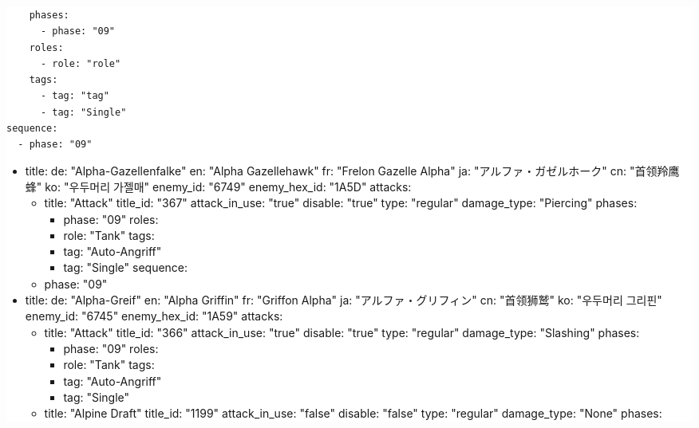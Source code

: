         phases:
          - phase: "09"
        roles:
          - role: "role"
        tags:
          - tag: "tag"
          - tag: "Single"
    sequence:
      - phase: "09"
  - title:
      de: "Alpha-Gazellenfalke"
      en: "Alpha Gazellehawk"
      fr: "Frelon Gazelle Alpha"
      ja: "アルファ・ガゼルホーク"
      cn: "首领羚鹰蜂"
      ko: "우두머리 가젤매"
    enemy_id: "6749"
    enemy_hex_id: "1A5D"
    attacks:
      - title: "Attack"
        title_id: "367"
        attack_in_use: "true"
        disable: "true"
        type: "regular"
        damage_type: "Piercing"
        phases:
          - phase: "09"
        roles:
          - role: "Tank"
        tags:
          - tag: "Auto-Angriff"
          - tag: "Single"
    sequence:
      - phase: "09"
  - title:
      de: "Alpha-Greif"
      en: "Alpha Griffin"
      fr: "Griffon Alpha"
      ja: "アルファ・グリフィン"
      cn: "首领狮鹫"
      ko: "우두머리 그리핀"
    enemy_id: "6745"
    enemy_hex_id: "1A59"
    attacks:
      - title: "Attack"
        title_id: "366"
        attack_in_use: "true"
        disable: "true"
        type: "regular"
        damage_type: "Slashing"
        phases:
          - phase: "09"
        roles:
          - role: "Tank"
        tags:
          - tag: "Auto-Angriff"
          - tag: "Single"
      - title: "Alpine Draft"
        title_id: "1199"
        attack_in_use: "false"
        disable: "false"
        type: "regular"
        damage_type: "None"
        phases: